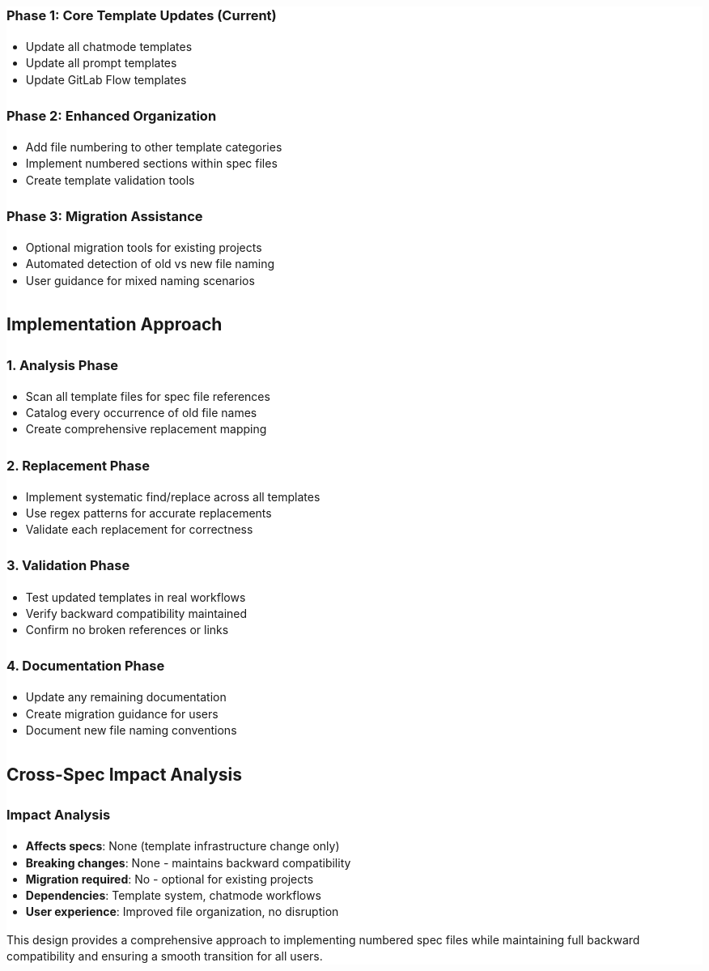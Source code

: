 ### Phase 1: Core Template Updates (Current)
- Update all chatmode templates
- Update all prompt templates
- Update GitLab Flow templates

### Phase 2: Enhanced Organization
- Add file numbering to other template categories
- Implement numbered sections within spec files
- Create template validation tools

### Phase 3: Migration Assistance
- Optional migration tools for existing projects
- Automated detection of old vs new file naming
- User guidance for mixed naming scenarios

## Implementation Approach

### 1. Analysis Phase
- Scan all template files for spec file references
- Catalog every occurrence of old file names
- Create comprehensive replacement mapping

### 2. Replacement Phase
- Implement systematic find/replace across all templates
- Use regex patterns for accurate replacements
- Validate each replacement for correctness

### 3. Validation Phase
- Test updated templates in real workflows
- Verify backward compatibility maintained
- Confirm no broken references or links

### 4. Documentation Phase
- Update any remaining documentation
- Create migration guidance for users
- Document new file naming conventions

## Cross-Spec Impact Analysis

### Impact Analysis
- **Affects specs**: None (template infrastructure change only)
- **Breaking changes**: None - maintains backward compatibility
- **Migration required**: No - optional for existing projects
- **Dependencies**: Template system, chatmode workflows
- **User experience**: Improved file organization, no disruption

This design provides a comprehensive approach to implementing numbered spec files while maintaining full backward compatibility and ensuring a smooth transition for all users.